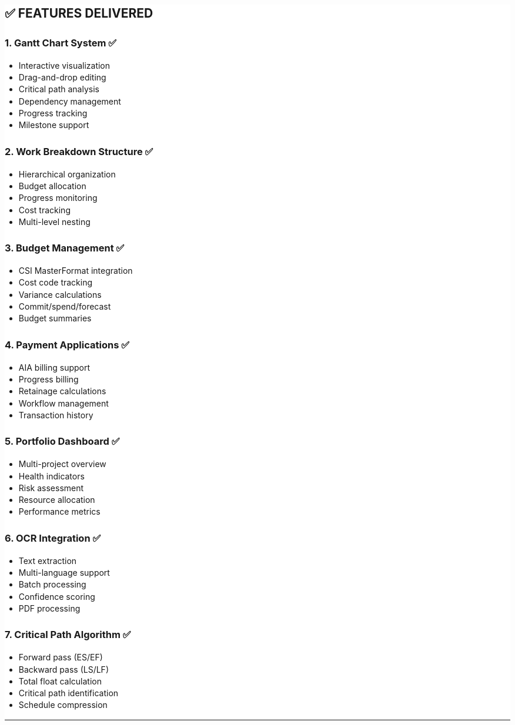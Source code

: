 
## ✅ **FEATURES DELIVERED**

### **1. Gantt Chart System** ✅
- Interactive visualization
- Drag-and-drop editing
- Critical path analysis
- Dependency management
- Progress tracking
- Milestone support

### **2. Work Breakdown Structure** ✅
- Hierarchical organization
- Budget allocation
- Progress monitoring
- Cost tracking
- Multi-level nesting

### **3. Budget Management** ✅
- CSI MasterFormat integration
- Cost code tracking
- Variance calculations
- Commit/spend/forecast
- Budget summaries

### **4. Payment Applications** ✅
- AIA billing support
- Progress billing
- Retainage calculations
- Workflow management
- Transaction history

### **5. Portfolio Dashboard** ✅
- Multi-project overview
- Health indicators
- Risk assessment
- Resource allocation
- Performance metrics

### **6. OCR Integration** ✅
- Text extraction
- Multi-language support
- Batch processing
- Confidence scoring
- PDF processing

### **7. Critical Path Algorithm** ✅
- Forward pass (ES/EF)
- Backward pass (LS/LF)
- Total float calculation
- Critical path identification
- Schedule compression

---